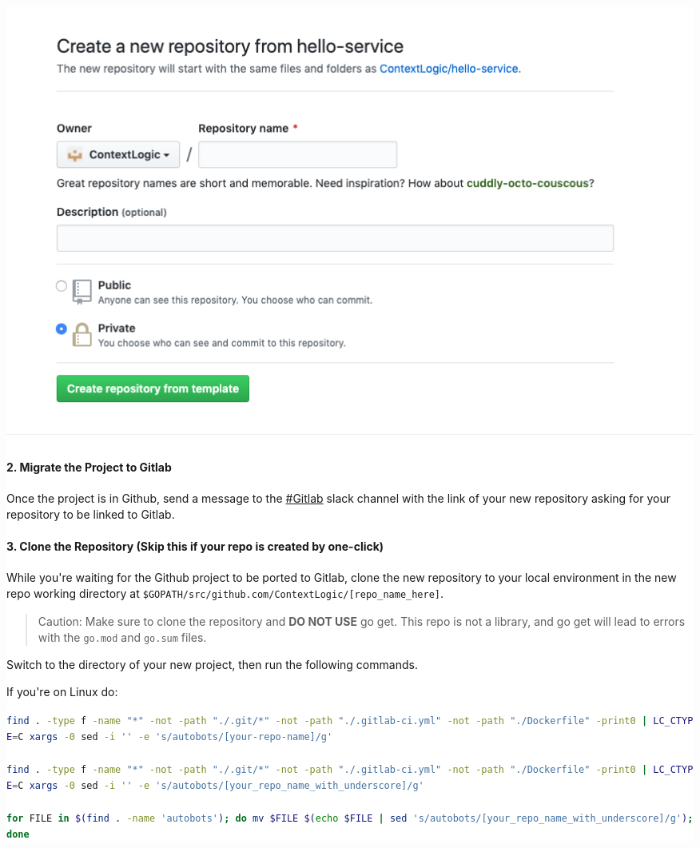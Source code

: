 ![Github Template Page](img/template.png)

#### 2. Migrate the Project to Gitlab

Once the project is in Github, send a message to the [#Gitlab](https://logicians.slack.com/archives/CCBSVM6S1) slack channel with the link of your new repository
asking for your repository to be linked to Gitlab.

#### 3. Clone the Repository (Skip this if your repo is created by one-click)

While you're waiting for the Github project to be ported to Gitlab, clone the new repository to your local environment
in the new repo working directory at `$GOPATH/src/github.com/ContextLogic/[repo_name_here]`.

> Caution: Make sure to clone the repository and **DO NOT USE** go get. This repo is not a library, and go get will lead to errors
> with the `go.mod` and `go.sum` files.

Switch to the directory of your new project, then run the following commands.

If you're on Linux do:

```bash
find . -type f -name "*" -not -path "./.git/*" -not -path "./.gitlab-ci.yml" -not -path "./Dockerfile" -print0 | LC_CTYPE=C xargs -0 sed -i '' -e 's/autobots/[your-repo-name]/g'

find . -type f -name "*" -not -path "./.git/*" -not -path "./.gitlab-ci.yml" -not -path "./Dockerfile" -print0 | LC_CTYPE=C xargs -0 sed -i '' -e 's/autobots/[your_repo_name_with_underscore]/g'

for FILE in $(find . -name 'autobots'); do mv $FILE $(echo $FILE | sed 's/autobots/[your_repo_name_with_underscore]/g'); done
```
